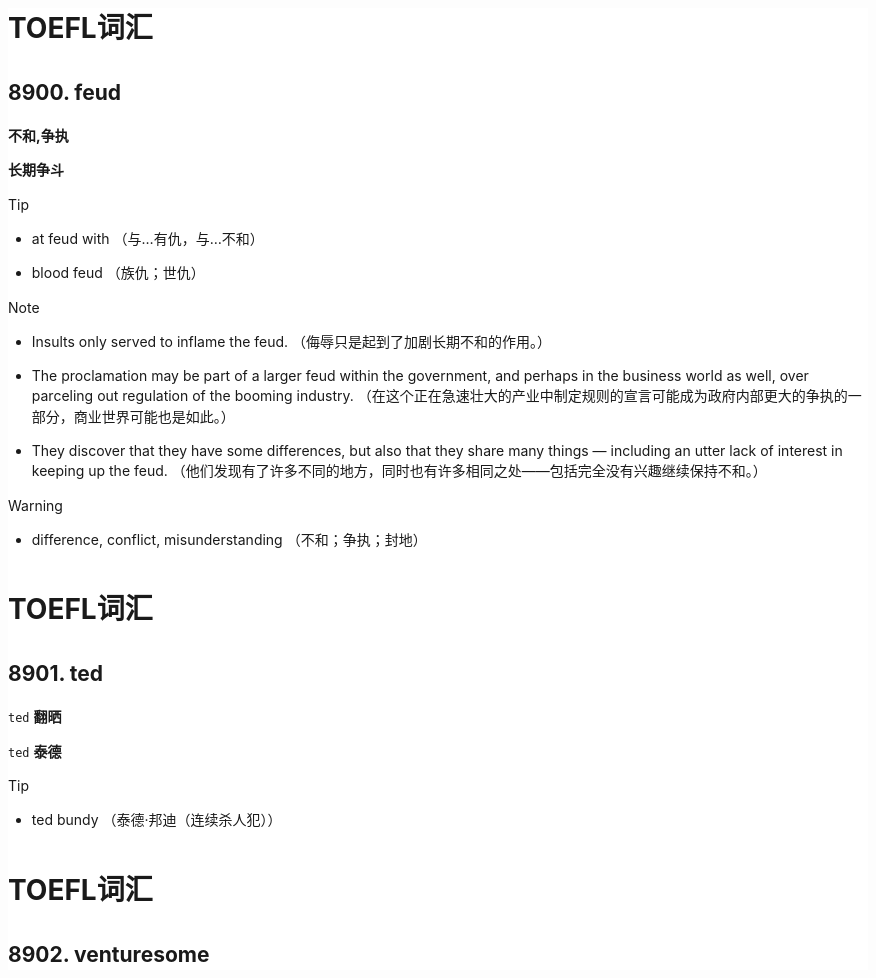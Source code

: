 # TOEFL词汇

## 8900. feud

**不和,争执**

**长期争斗**

> [!TIP]
>
> - at feud with （与…有仇，与…不和）
>
> - blood feud （族仇；世仇）
>

> [!NOTE]
>
> - Insults only served to inflame the feud. （侮辱只是起到了加剧长期不和的作用。）
>
> - The proclamation may be part of a larger feud within the government, and perhaps in the business world as well, over parceling out regulation of the booming industry. （在这个正在急速壮大的产业中制定规则的宣言可能成为政府内部更大的争执的一部分，商业世界可能也是如此。）
>
> - They discover that they have some differences, but also that they share many things — including an utter lack of interest in keeping up the feud. （他们发现有了许多不同的地方，同时也有许多相同之处——包括完全没有兴趣继续保持不和。）
>

> [!WARNING]
>
> - difference, conflict, misunderstanding （不和；争执；封地）
>

# TOEFL词汇

## 8901. ted

`ted`  **翻晒**

`ted`  **泰德**

> [!TIP]
>
> - ted bundy （泰德‧邦迪（连续杀人犯））
>

# TOEFL词汇

## 8902. venturesome

